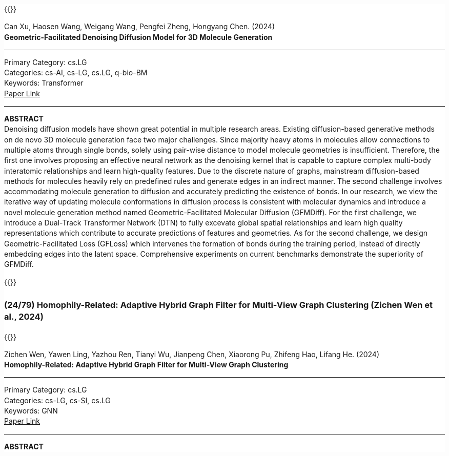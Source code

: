 {{<citation>}}

Can Xu, Haosen Wang, Weigang Wang, Pengfei Zheng, Hongyang Chen. (2024)  
**Geometric-Facilitated Denoising Diffusion Model for 3D Molecule Generation**  

---
Primary Category: cs.LG  
Categories: cs-AI, cs-LG, cs.LG, q-bio-BM  
Keywords: Transformer  
[Paper Link](http://arxiv.org/abs/2401.02683v1)  

---


**ABSTRACT**  
Denoising diffusion models have shown great potential in multiple research areas. Existing diffusion-based generative methods on de novo 3D molecule generation face two major challenges. Since majority heavy atoms in molecules allow connections to multiple atoms through single bonds, solely using pair-wise distance to model molecule geometries is insufficient. Therefore, the first one involves proposing an effective neural network as the denoising kernel that is capable to capture complex multi-body interatomic relationships and learn high-quality features. Due to the discrete nature of graphs, mainstream diffusion-based methods for molecules heavily rely on predefined rules and generate edges in an indirect manner. The second challenge involves accommodating molecule generation to diffusion and accurately predicting the existence of bonds. In our research, we view the iterative way of updating molecule conformations in diffusion process is consistent with molecular dynamics and introduce a novel molecule generation method named Geometric-Facilitated Molecular Diffusion (GFMDiff). For the first challenge, we introduce a Dual-Track Transformer Network (DTN) to fully excevate global spatial relationships and learn high quality representations which contribute to accurate predictions of features and geometries. As for the second challenge, we design Geometric-Facilitated Loss (GFLoss) which intervenes the formation of bonds during the training period, instead of directly embedding edges into the latent space. Comprehensive experiments on current benchmarks demonstrate the superiority of GFMDiff.

{{</citation>}}


### (24/79) Homophily-Related: Adaptive Hybrid Graph Filter for Multi-View Graph Clustering (Zichen Wen et al., 2024)

{{<citation>}}

Zichen Wen, Yawen Ling, Yazhou Ren, Tianyi Wu, Jianpeng Chen, Xiaorong Pu, Zhifeng Hao, Lifang He. (2024)  
**Homophily-Related: Adaptive Hybrid Graph Filter for Multi-View Graph Clustering**  

---
Primary Category: cs.LG  
Categories: cs-LG, cs-SI, cs.LG  
Keywords: GNN  
[Paper Link](http://arxiv.org/abs/2401.02682v1)  

---


**ABSTRACT**  